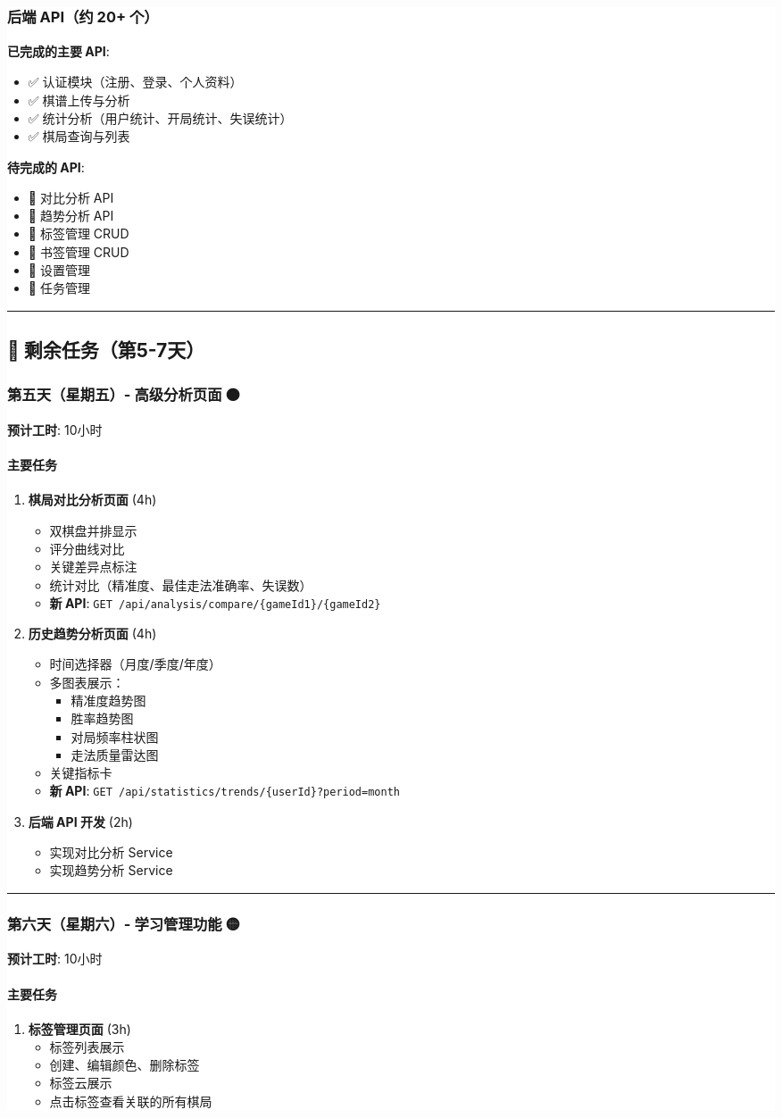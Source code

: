 ### 后端 API（约 20+ 个）
**已完成的主要 API**:
- ✅ 认证模块（注册、登录、个人资料）
- ✅ 棋谱上传与分析
- ✅ 统计分析（用户统计、开局统计、失误统计）
- ✅ 棋局查询与列表

**待完成的 API**:
- 🚧 对比分析 API
- 🚧 趋势分析 API
- 🚧 标签管理 CRUD
- 🚧 书签管理 CRUD
- 🚧 设置管理
- 🚧 任务管理

---

## 🎯 剩余任务（第5-7天）

### 第五天（星期五）- 高级分析页面 🟠
**预计工时**: 10小时

#### 主要任务
1. **棋局对比分析页面** (4h)
   - 双棋盘并排显示
   - 评分曲线对比
   - 关键差异点标注
   - 统计对比（精准度、最佳走法准确率、失误数）
   - **新 API**: `GET /api/analysis/compare/{gameId1}/{gameId2}`

2. **历史趋势分析页面** (4h)
   - 时间选择器（月度/季度/年度）
   - 多图表展示：
     - 精准度趋势图
     - 胜率趋势图
     - 对局频率柱状图
     - 走法质量雷达图
   - 关键指标卡
   - **新 API**: `GET /api/statistics/trends/{userId}?period=month`

3. **后端 API 开发** (2h)
   - 实现对比分析 Service
   - 实现趋势分析 Service

---

### 第六天（星期六）- 学习管理功能 🟡
**预计工时**: 10小时

#### 主要任务
1. **标签管理页面** (3h)
   - 标签列表展示
   - 创建、编辑颜色、删除标签
   - 标签云展示
   - 点击标签查看关联的所有棋局
